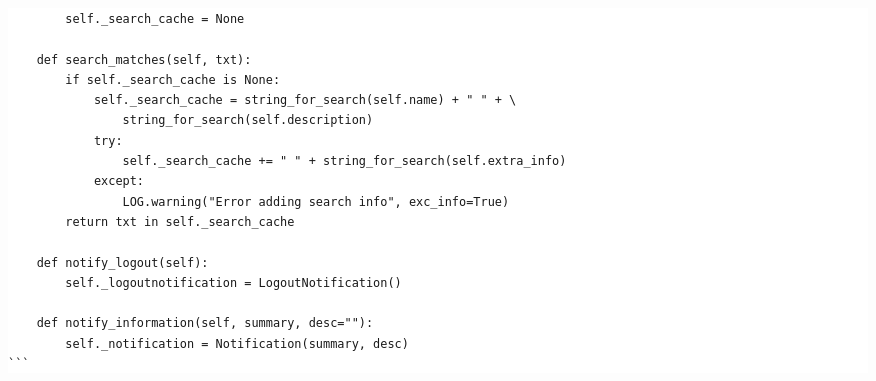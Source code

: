             self._search_cache = None

        def search_matches(self, txt):
            if self._search_cache is None:
                self._search_cache = string_for_search(self.name) + " " + \
                    string_for_search(self.description)
                try:
                    self._search_cache += " " + string_for_search(self.extra_info)
                except:
                    LOG.warning("Error adding search info", exc_info=True)
            return txt in self._search_cache

        def notify_logout(self):
            self._logoutnotification = LogoutNotification()

        def notify_information(self, summary, desc=""):
            self._notification = Notification(summary, desc)
    ```